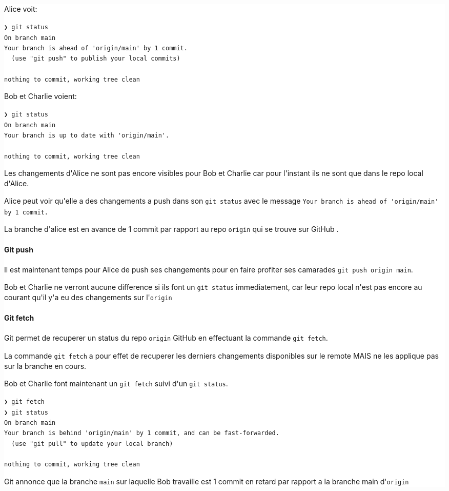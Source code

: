 Alice voit:

```
❯ git status
On branch main
Your branch is ahead of 'origin/main' by 1 commit.
  (use "git push" to publish your local commits)

nothing to commit, working tree clean
```

Bob et Charlie voient:

```
❯ git status
On branch main
Your branch is up to date with 'origin/main'.

nothing to commit, working tree clean
```

Les changements d'Alice ne sont pas encore visibles pour Bob et Charlie car pour l'instant ils ne sont que dans le repo local d'Alice.

Alice peut voir qu'elle a des changements a push dans son `git status` avec le message `Your branch is ahead of 'origin/main' by 1 commit.`

La branche d'alice est en avance de 1 commit par rapport au repo `origin` qui se trouve sur GitHub .

#### Git push

Il est maintenant temps pour Alice de push ses changements pour en faire profiter ses camarades `git push origin main`.

Bob et Charlie ne verront aucune difference si ils font un `git status` immediatement, car leur repo local n'est pas encore au courant qu'il y'a eu des changements sur l'`origin`

#### Git fetch

Git permet de recuperer un status du repo `origin` GitHub en effectuant la commande `git fetch`.

La commande `git fetch` a pour effet de recuperer les derniers changements disponibles sur le remote MAIS ne les applique pas sur la branche en cours. 

Bob et Charlie font maintenant un `git fetch` suivi d'un `git status`.

```
❯ git fetch
❯ git status
On branch main
Your branch is behind 'origin/main' by 1 commit, and can be fast-forwarded.
  (use "git pull" to update your local branch)

nothing to commit, working tree clean
```

Git annonce que la branche `main` sur laquelle Bob travaille est 1 commit en retard par rapport a la branche main d'`origin`
